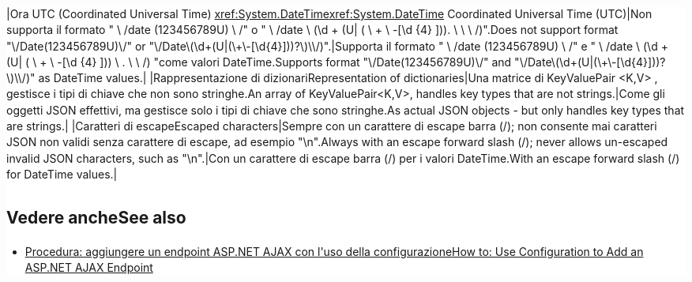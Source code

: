 |<span data-ttu-id="fb77d-173">Ora UTC (Coordinated Universal Time) <xref:System.DateTime></span><span class="sxs-lookup"><span data-stu-id="fb77d-173"><xref:System.DateTime> Coordinated Universal Time (UTC)</span></span>|<span data-ttu-id="fb77d-174">Non supporta il formato " \\ /date (123456789U) \\ /" o " \\ /date \\ (\d + (U&#124; ( \\ + \\ -[\d {4} ])). \\ \\ \\ /)".</span><span class="sxs-lookup"><span data-stu-id="fb77d-174">Does not support format "\\/Date(123456789U)\\/" or "\\/Date\\(\d+(U&#124;(\\+\\-[\d{4}]))?\\)\\\\/)".</span></span>|<span data-ttu-id="fb77d-175">Supporta il formato " \\ /date (123456789U) \\ /" e " \\ /date \\ (\d + (U&#124; ( \\ + \\ -[\d {4} ])) \\ . \\ \\ /) "come valori DateTime.</span><span class="sxs-lookup"><span data-stu-id="fb77d-175">Supports format "\\/Date(123456789U)\\/" and "\\/Date\\(\d+(U&#124;(\\+\\-[\d{4}]))?\\)\\\\/)" as DateTime values.</span></span>|
|<span data-ttu-id="fb77d-176">Rappresentazione di dizionari</span><span class="sxs-lookup"><span data-stu-id="fb77d-176">Representation of dictionaries</span></span>|<span data-ttu-id="fb77d-177">Una matrice di KeyValuePair \<K,V> , gestisce i tipi di chiave che non sono stringhe.</span><span class="sxs-lookup"><span data-stu-id="fb77d-177">An array of KeyValuePair\<K,V>, handles key types that are not strings.</span></span>|<span data-ttu-id="fb77d-178">Come gli oggetti JSON effettivi, ma gestisce solo i tipi di chiave che sono stringhe.</span><span class="sxs-lookup"><span data-stu-id="fb77d-178">As actual JSON objects - but only handles key types that are strings.</span></span>|
|<span data-ttu-id="fb77d-179">Caratteri di escape</span><span class="sxs-lookup"><span data-stu-id="fb77d-179">Escaped characters</span></span>|<span data-ttu-id="fb77d-180">Sempre con un carattere di escape barra (/); non consente mai caratteri JSON non validi senza carattere di escape, ad esempio "\n".</span><span class="sxs-lookup"><span data-stu-id="fb77d-180">Always with an escape forward slash (/); never allows un-escaped invalid JSON characters, such as "\n".</span></span>|<span data-ttu-id="fb77d-181">Con un carattere di escape barra (/) per i valori DateTime.</span><span class="sxs-lookup"><span data-stu-id="fb77d-181">With an escape forward slash (/) for DateTime values.</span></span>|

## <a name="see-also"></a><span data-ttu-id="fb77d-182">Vedere anche</span><span class="sxs-lookup"><span data-stu-id="fb77d-182">See also</span></span>

- [<span data-ttu-id="fb77d-183">Procedura: aggiungere un endpoint ASP.NET AJAX con l'uso della configurazione</span><span class="sxs-lookup"><span data-stu-id="fb77d-183">How to: Use Configuration to Add an ASP.NET AJAX Endpoint</span></span>](how-to-use-configuration-to-add-an-aspnet-ajax-endpoint.md)

